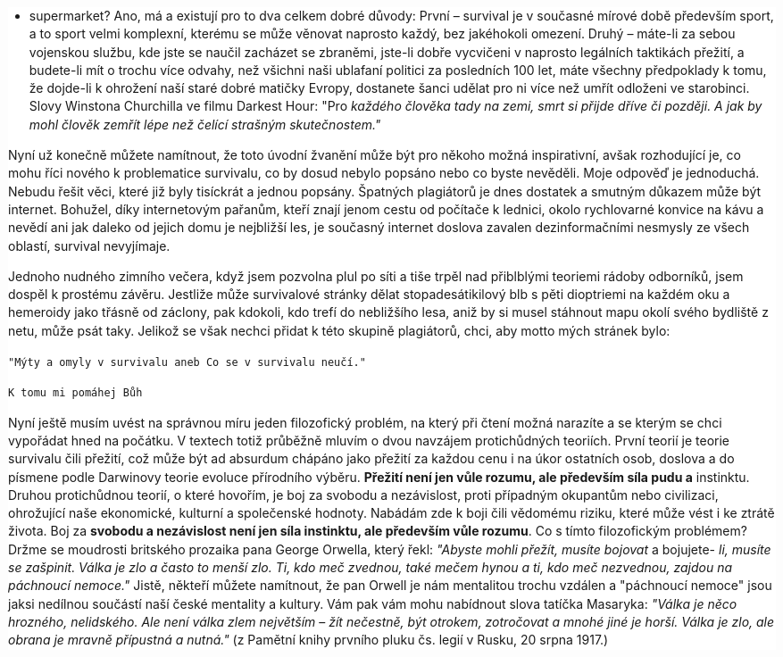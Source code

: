 - supermarket? Ano, má a existují pro to dva celkem dobré důvody:
První – survival je v současné mírové době především sport, a to sport velmi komplexní,
kterému se může věnovat naprosto každý, bez jakéhokoli omezení.
Druhý – máte-li za sebou vojenskou službu, kde jste se naučil zacházet se zbraněmi, jste-li
dobře vycvičeni v naprosto legálních taktikách přežití, a budete-li mít o trochu více odvahy,
než všichni naši ublafaní politici za posledních 100 let, máte všechny předpoklady k tomu, že
dojde-li k ohrožení naší staré dobré matičky Evropy, dostanete šanci udělat pro ni více než
umřít odloženi ve starobinci. Slovy Winstona Churchilla ve filmu Darkest Hour: "Pro
_každého člověka tady na zemi, smrt si přijde dříve či později. A jak by mohl člověk zemřít lépe
než čelící strašným skutečnostem."_

Nyní už konečně můžete namítnout, že toto úvodní žvanění může být pro někoho
možná inspirativní, avšak rozhodující je, co mohu říci nového k problematice survivalu, co by
dosud nebylo popsáno nebo co byste nevěděli.
Moje odpověď je jednoduchá. Nebudu řešit věci, které již byly tisíckrát a jednou
popsány. Špatných plagiátorů je dnes dostatek a smutným důkazem může být internet.
Bohužel, díky internetovým pařanům, kteří znají jenom cestu od počítače k lednici, okolo
rychlovarné konvice na kávu a nevědí ani jak daleko od jejich domu je nejbližší les, je
současný internet doslova zavalen dezinformačními nesmysly ze všech oblastí, survival
nevyjímaje.


Jednoho nudného zimního večera, když jsem pozvolna plul po síti a tiše trpěl nad
přiblblými teoriemi rádoby odborníků, jsem dospěl k prostému závěru. Jestliže může
survivalové stránky dělat stopadesátikilový blb s pěti dioptriemi na každém oku a hemeroidy
jako třásně od záclony, pak kdokoli, kdo trefí do nebližšího lesa, aniž by si musel stáhnout
mapu okolí svého bydliště z netu, může psát taky. Jelikož se však nechci přidat k této skupině
plagiátorů, chci, aby motto mých stránek bylo:

```
"Mýty a omyly v survivalu aneb Co se v survivalu neučí."
```
```
K tomu mi pomáhej Bůh
```
Nyní ještě musím uvést na správnou míru jeden filozofický problém, na který při čtení
možná narazíte a se kterým se chci vypořádat hned na počátku. V textech totiž průběžně
mluvím o dvou navzájem protichůdných teoriích.
První teorií je teorie survivalu čili přežití, což může být ad absurdum chápáno jako
přežití za každou cenu i na úkor ostatních osob, doslova a do písmene podle Darwinovy teorie
evoluce přírodního výběru. **Přežití není jen vůle rozumu, ale především síla pudu a**
instinktu.
Druhou protichůdnou teorií, o které hovořím, je boj za svobodu a nezávislost, proti
případným okupantům nebo civilizaci, ohrožující naše ekonomické, kulturní a společenské
hodnoty. Nabádám zde k boji čili vědomému riziku, které může vést i ke ztrátě života. Boj za
**svobodu a nezávislost není jen síla instinktu, ale především vůle rozumu**.
Co s tímto filozofickým problémem? Držme se moudrosti britského prozaika pana
George Orwella, který řekl: _"Abyste mohli přežít, musíte bojovat_ a bojujete- _li, musíte se
zašpinit. Válka je zlo a často to menší zlo. Ti, kdo meč zvednou, také mečem hynou a ti, kdo
meč nezvednou, zajdou na páchnoucí nemoce."_
Jistě, někteří můžete namítnout, že pan Orwell je nám mentalitou trochu vzdálen a
"páchnoucí nemoce" jsou jaksi nedílnou součástí naší české mentality a kultury. Vám pak
vám mohu nabídnout slova tatíčka Masaryka: _"Válka je něco hrozného, nelidského. Ale není
válka zlem největším_ – _žít nečestně, být otrokem, zotročovat a mnohé jiné je horší. Válka je
zlo, ale obrana je mravně přípustná a nutná."_ (z Pamětní knihy prvního pluku čs. legií v
Rusku, 20 srpna 1917.)
